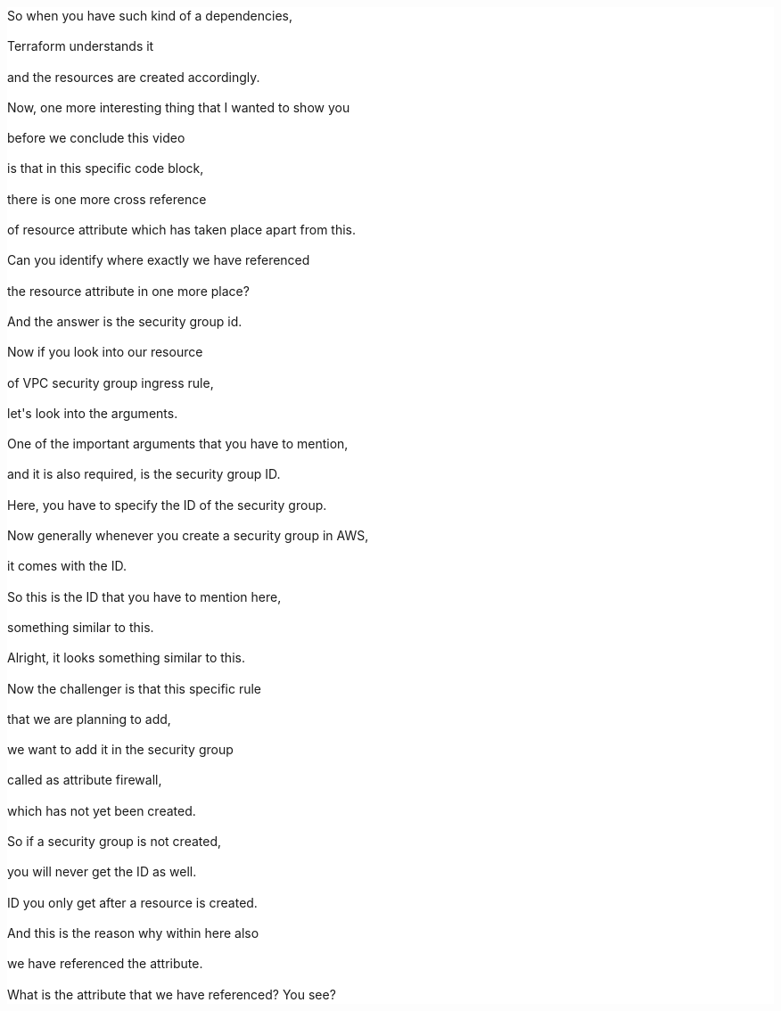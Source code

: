 So when you have such kind of a dependencies,

Terraform understands it

and the resources are created accordingly.

Now, one more interesting thing that I wanted to show you

before we conclude this video

is that in this specific code block,

there is one more cross reference

of resource attribute which has taken place apart from this.

Can you identify where exactly we have referenced

the resource attribute in one more place?

And the answer is the security group id.

Now if you look into our resource

of VPC security group ingress rule,

let's look into the arguments.

One of the important arguments that you have to mention,

and it is also required, is the security group ID.

Here, you have to specify the ID of the security group.

Now generally whenever you create a security group in AWS,

it comes with the ID.

So this is the ID that you have to mention here,

something similar to this.

Alright, it looks something similar to this.

Now the challenger is that this specific rule

that we are planning to add,

we want to add it in the security group

called as attribute firewall,

which has not yet been created.

So if a security group is not created,

you will never get the ID as well.

ID you only get after a resource is created.

And this is the reason why within here also

we have referenced the attribute.

What is the attribute that we have referenced? You see?
